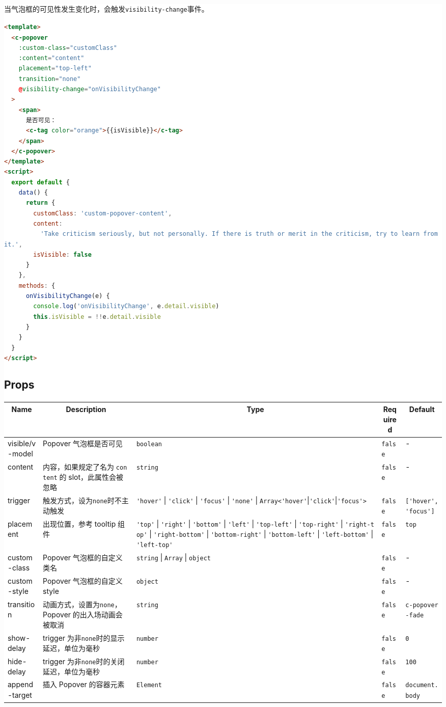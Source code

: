 当气泡框的可见性发生变化时，会触发`visibility-change`事件。

```html
<template>
  <c-popover
    :custom-class="customClass"
    :content="content"
    placement="top-left"
    transition="none"
    @visibility-change="onVisibilityChange"
  >
    <span>
      是否可见：
      <c-tag color="orange">{{isVisible}}</c-tag>
    </span>
  </c-popover>
</template>
<script>
  export default {
    data() {
      return {
        customClass: 'custom-popover-content',
        content:
          'Take criticism seriously, but not personally. If there is truth or merit in the criticism, try to learn from it.',
        isVisible: false
      }
    },
    methods: {
      onVisibilityChange(e) {
        console.log('onVisibilityChange', e.detail.visible)
        this.isVisible = !!e.detail.visible
      }
    }
  }
</script>
```

## Props

| Name            | Description                                            | Type                                                                                                                                                                                           | Required | Default              |
| --------------- | ------------------------------------------------------ | ---------------------------------------------------------------------------------------------------------------------------------------------------------------------------------------------- | -------- | -------------------- |
| visible/v-model | Popover 气泡框是否可见                                 | `boolean`                                                                                                                                                                                      | `false`  | -                    |
| content         | 内容，如果规定了名为 `content` 的 slot，此属性会被忽略 | `string`                                                                                                                                                                                       | `false`  | -                    |
| trigger         | 触发方式，设为`none`时不主动触发                       | `'hover'` \| `'click'` \| `'focus'` \| `'none'` \| `Array<'hover'`\|`'click'`\|`'focus'>`                                                                                                      | `false`  | `['hover', 'focus']` |
| placement       | 出现位置，参考 tooltip 组件                            | `'top'` \| `'right'` \| `'bottom'` \| `'left'` \| `'top-left'` \| `'top-right'` \| `'right-top'` \| `'right-bottom'` \| `'bottom-right'` \| `'bottom-left'` \| `'left-bottom'` \| `'left-top'` | `false`  | `top`                |
| custom-class    | Popover 气泡框的自定义类名                             | `string` \| `Array` \| `object`                                                                                                                                                                | `false`  | -                    |
| custom-style    | Popover 气泡框的自定义 style                           | `object`                                                                                                                                                                                       | `false`  | -                    |
| transition      | 动画方式，设置为`none`，Popover 的出入场动画会被取消   | `string`                                                                                                                                                                                       | `false`  | `c-popover-fade`     |
| show-delay      | trigger 为非`none`时的显示延迟，单位为毫秒             | `number`                                                                                                                                                                                       | `false`  | `0`                  |
| hide-delay      | trigger 为非`none`时的关闭延迟，单位为毫秒             | `number`                                                                                                                                                                                       | `false`  | `100`                |
| append-target   | 插入 Popover 的容器元素                                | `Element`                                                                                                                                                                                      | `false`  | `document.body`      |
